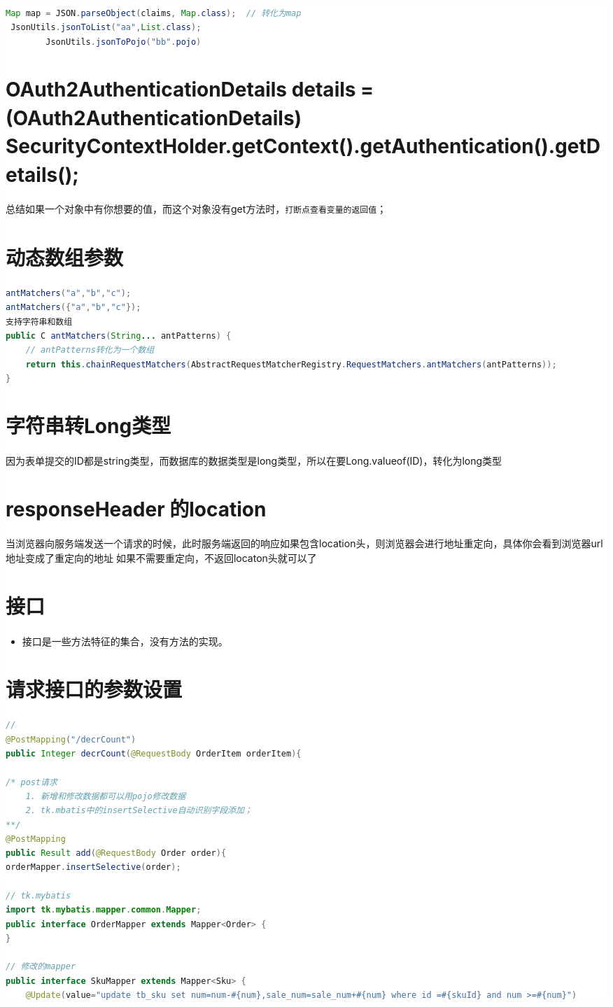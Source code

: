 ```java
Map map = JSON.parseObject(claims, Map.class);  // 转化为map
 JsonUtils.jsonToList("aa",List.class);
        JsonUtils.jsonToPojo("bb".pojo)

```
# OAuth2AuthenticationDetails details = (OAuth2AuthenticationDetails) SecurityContextHolder.getContext().getAuthentication().getDetails();
总结如果一个对象中有你想要的值，而这个对象没有get方法时，`打断点查看变量的返回值`；

# 动态数组参数 

```java   
antMatchers("a","b","c");
antMatchers({"a","b","c"});
支持字符串和数组
public C antMatchers(String... antPatterns) {
    // antPatterns转化为一个数组
    return this.chainRequestMatchers(AbstractRequestMatcherRegistry.RequestMatchers.antMatchers(antPatterns));
}
```

# 字符串转Long类型
因为表单提交的ID都是string类型，而数据库的数据类型是long类型，所以在要Long.valueof(ID)，转化为long类型

# responseHeader 的location
当浏览器向服务端发送一个请求的时候，此时服务端返回的响应如果包含location头，则浏览器会进行地址重定向，具体你会看到浏览器url地址变成了重定向的地址
如果不需要重定向，不返回locaton头就可以了


# 接口
- 接口是一些方法特征的集合，没有方法的实现。


# 请求接口的参数设置
```java
// 
@PostMapping("/decrCount")
public Integer decrCount(@RequestBody OrderItem orderItem){

/* post请求
    1. 新增和修改数据都可以用pojo修改数据
    2. tk.mbatis中的insertSelective自动识别字段添加；
**/
@PostMapping
public Result add(@RequestBody Order order){
orderMapper.insertSelective(order);

// tk.mybatis
import tk.mybatis.mapper.common.Mapper;
public interface OrderMapper extends Mapper<Order> {
}

// 修改的mapper
public interface SkuMapper extends Mapper<Sku> {
    @Update(value="update tb_sku set num=num-#{num},sale_num=sale_num+#{num} where id =#{skuId} and num >=#{num}")
```